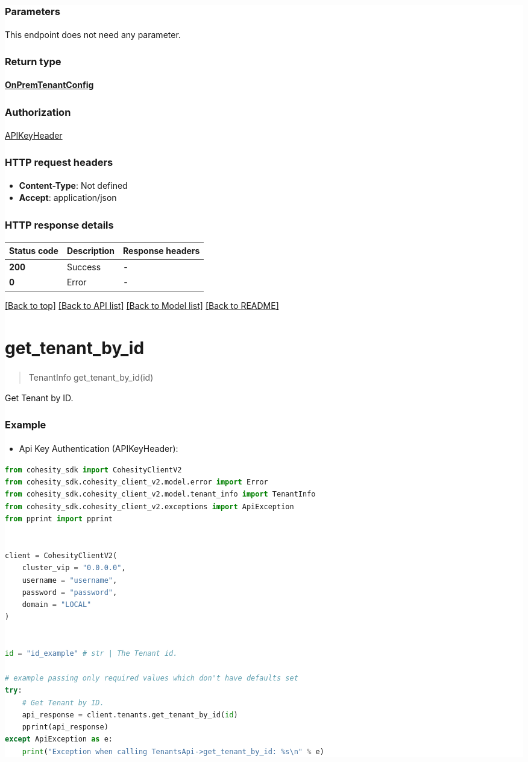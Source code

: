 
### Parameters
This endpoint does not need any parameter.

### Return type

[**OnPremTenantConfig**](OnPremTenantConfig.md)

### Authorization

[APIKeyHeader](../README.md#APIKeyHeader)

### HTTP request headers

 - **Content-Type**: Not defined
 - **Accept**: application/json


### HTTP response details
| Status code | Description | Response headers |
|-------------|-------------|------------------|
**200** | Success |  -  |
**0** | Error |  -  |

[[Back to top]](#) [[Back to API list]](../README.md#documentation-for-api-endpoints) [[Back to Model list]](../README.md#documentation-for-models) [[Back to README]](../README.md)

# **get_tenant_by_id**
> TenantInfo get_tenant_by_id(id)

Get Tenant by ID.

### Example

* Api Key Authentication (APIKeyHeader):
```python
from cohesity_sdk import CohesityClientV2
from cohesity_sdk.cohesity_client_v2.model.error import Error
from cohesity_sdk.cohesity_client_v2.model.tenant_info import TenantInfo
from cohesity_sdk.cohesity_client_v2.exceptions import ApiException
from pprint import pprint


client = CohesityClientV2(
	cluster_vip = "0.0.0.0",
	username = "username",
	password = "password",
	domain = "LOCAL"
)


id = "id_example" # str | The Tenant id.

# example passing only required values which don't have defaults set
try:
	# Get Tenant by ID.
	api_response = client.tenants.get_tenant_by_id(id)
	pprint(api_response)
except ApiException as e:
	print("Exception when calling TenantsApi->get_tenant_by_id: %s\n" % e)
```
